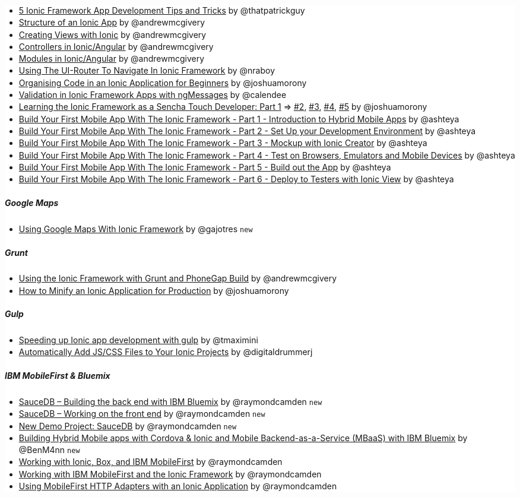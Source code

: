 - [5 Ionic Framework App Development Tips and Tricks](http://www.sitepoint.com/5-ionic-app-development-tips-tricks) by @thatpatrickguy
- [Structure of an Ionic App](http://mcgivery.com/structure-of-an-ionic-app) by @andrewmcgivery
- [Creating Views with Ionic](http://mcgivery.com/creating-views-with-ionic) by @andrewmcgivery
- [Controllers in Ionic/Angular](http://mcgivery.com/controllers-ionicangular) by @andrewmcgivery
- [Modules in Ionic/Angular](http://mcgivery.com/modules-ionicangular) by @andrewmcgivery
- [Using The UI-Router To Navigate In Ionic Framework](https://blog.nraboy.com/2014/11/using-ui-router-navigate-ionicframework) by @nraboy
- [Organising Code in an Ionic Application for Beginners](http://www.joshmorony.com/organising-code-in-an-ionic-application-for-beginners) by @joshuamorony
- [Validation in Ionic Framework Apps with ngMessages](https://calendee.com/2014/12/26/validation-in-ionic-framework-apps-with-ngmessages) by @calendee
- [Learning the Ionic Framework as a Sencha Touch Developer: Part 1](http://www.joshmorony.com/learning-the-ionic-framework-as-a-sencha-touch-developer-part-1) => [#2](http://www.joshmorony.com/learning-the-ionic-framework-as-a-sencha-touch-developer-part-2), [#3](http://www.joshmorony.com/learning-the-ionic-framework-as-a-sencha-touch-developer-part-3), [#4](http://www.joshmorony.com/learning-the-ionic-framework-as-a-sencha-touch-developer-part-4), [#5](http://www.joshmorony.com/learning-the-ionic-framework-as-a-sencha-touch-developer-part-5) by @joshuamorony
- [Build Your First Mobile App With The Ionic Framework - Part 1 - Introduction to Hybrid Mobile Apps](http://gonehybrid.com/build-your-first-mobile-app-with-the-ionic-framework-part-1/) by @ashteya
- [Build Your First Mobile App With The Ionic Framework - Part 2 - Set Up your Development Environment](http://gonehybrid.com/build-your-first-mobile-app-with-the-ionic-framework-part-2/) by @ashteya
- [Build Your First Mobile App With The Ionic Framework - Part 3 - Mockup with Ionic Creator](http://gonehybrid.com/build-your-first-mobile-app-with-the-ionic-framework-part-3/) by @ashteya
- [Build Your First Mobile App With The Ionic Framework - Part 4 - Test on Browsers, Emulators and Mobile Devices](http://gonehybrid.com/build-your-first-mobile-app-with-the-ionic-framework-part-4/) by @ashteya
- [Build Your First Mobile App With The Ionic Framework - Part 5 - Build out the App](http://gonehybrid.com/build-your-first-mobile-app-with-the-ionic-framework-part-5/) by @ashteya
- [Build Your First Mobile App With The Ionic Framework - Part 6 - Deploy to Testers with Ionic View](http://gonehybrid.com/build-your-first-mobile-app-with-the-ionic-framework-part-6/) by @ashteya

##### Google Maps
- [Using Google Maps With Ionic Framework](http://www.gajotres.net/using-google-maps-with-ionic-framework) by @gajotres `new`

##### Grunt
- [Using the Ionic Framework with Grunt and PhoneGap Build](http://mcgivery.com/using-the-ionic-framework-with-grunt-and-phone-gap-build) by @andrewmcgivery
- [How to Minify an Ionic Application for Production](http://www.joshmorony.com/how-to-minify-an-ionic-application-for-production) by @joshuamorony

##### Gulp
- [Speeding up Ionic app development with gulp](http://www.thomasmaximini.com/2015/02/10/speeding-up-ionic-app-development-with-gulp.html) by @tmaximini
- [Automatically Add JS/CSS Files to Your Ionic Projects](http://digitaldrummerj.me/gulp-inject) by @digitaldrummerj

##### IBM MobileFirst & Bluemix
- [SauceDB – Building the back end with IBM Bluemix](http://www.raymondcamden.com/2015/07/20/saucedb-building-the-back-end-with-ibm-bluemix) by @raymondcamden `new`
- [SauceDB – Working on the front end](http://www.raymondcamden.com/2015/07/15/saucedb-working-on-the-front-end) by @raymondcamden `new`
- [New Demo Project: SauceDB](http://www.raymondcamden.com/2015/07/14/new-demo-project-saucedb) by @raymondcamden `new`
- [Building Hybrid Mobile apps with Cordova & Ionic and Mobile Backend-as-a-Service (MBaaS) with IBM Bluemix](https://deskinhursley.wordpress.com/2015/07/03/building-hybrid-mobile-apps-with-cordova-ionic-and-mobile-backend-as-a-service-mbaas-with-ibm-bluemix) by @BenM4nn `new`
- [Working with Ionic, Box, and IBM MobileFirst](http://www.raymondcamden.com/2015/06/24/working-with-ionic-box-and-ibm-mobilefirst) by @raymondcamden
- [Working with IBM MobileFirst and the Ionic Framework](http://www.raymondcamden.com/2015/03/23/working-with-ibm-mobilefirst-and-the-ionic-framework) by @raymondcamden
- [Using MobileFirst HTTP Adapters with an Ionic Application](http://www.raymondcamden.com/2015/04/08/using-mobilefirst-http-adapters-with-an-ionic-application) by @raymondcamden